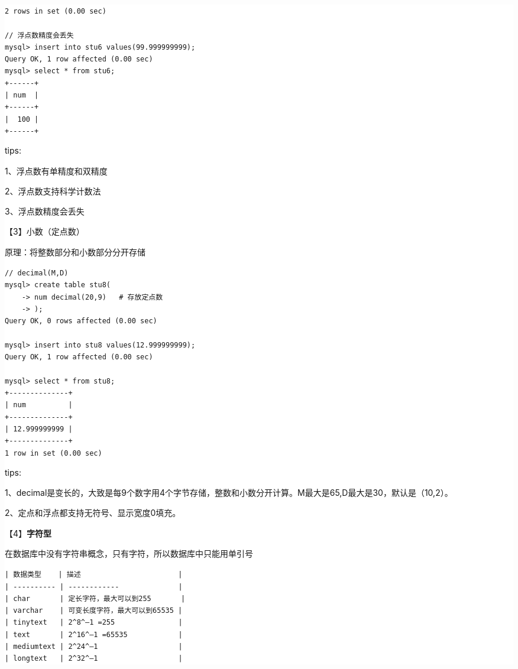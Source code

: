 ```
2 rows in set (0.00 sec)

// 浮点数精度会丢失
mysql> insert into stu6 values(99.999999999);
Query OK, 1 row affected (0.00 sec)
mysql> select * from stu6;
+------+
| num  |
+------+
|  100 |
+------+
```

tips:

1、浮点数有单精度和双精度

2、浮点数支持科学计数法

3、浮点数精度会丢失

【3】小数（定点数）

原理：将整数部分和小数部分分开存储

```
// decimal(M,D)
mysql> create table stu8(
    -> num decimal(20,9)   # 存放定点数
    -> );
Query OK, 0 rows affected (0.00 sec)

mysql> insert into stu8 values(12.999999999);
Query OK, 1 row affected (0.00 sec)

mysql> select * from stu8;
+--------------+
| num          |
+--------------+
| 12.999999999 |
+--------------+
1 row in set (0.00 sec)
```

tips:

1、decimal是变长的，大致是每9个数字用4个字节存储，整数和小数分开计算。M最大是65,D最大是30，默认是（10,2）。

2、定点和浮点都支持无符号、显示宽度0填充。

【4】**字符型**

在数据库中没有字符串概念，只有字符，所以数据库中只能用单引号

```
| 数据类型    | 描述                       |
| ---------- | ------------              |
| char       | 定长字符，最大可以到255       |
| varchar    | 可变长度字符，最大可以到65535 |
| tinytext   | 2^8^–1 =255               |
| text       | 2^16^–1 =65535            |
| mediumtext | 2^24^–1                   |
| longtext   | 2^32^–1                   |
```
